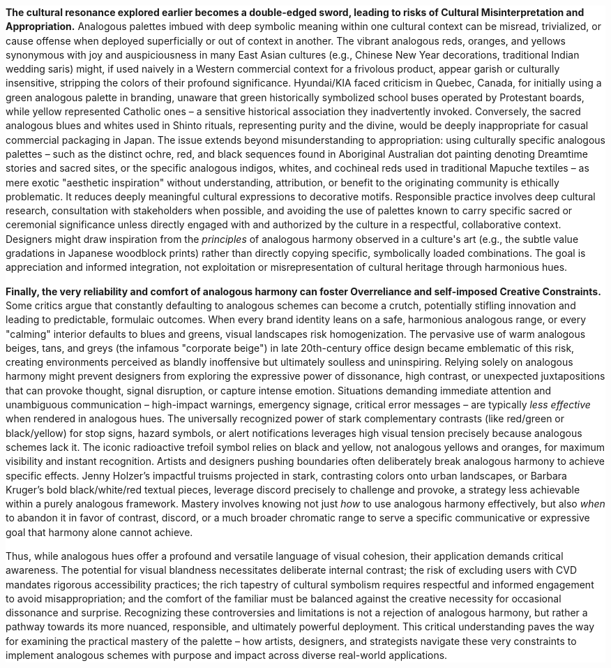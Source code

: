 
**The cultural resonance explored earlier becomes a double-edged sword, leading to risks of Cultural Misinterpretation and Appropriation.** Analogous palettes imbued with deep symbolic meaning within one cultural context can be misread, trivialized, or cause offense when deployed superficially or out of context in another. The vibrant analogous reds, oranges, and yellows synonymous with joy and auspiciousness in many East Asian cultures (e.g., Chinese New Year decorations, traditional Indian wedding saris) might, if used naively in a Western commercial context for a frivolous product, appear garish or culturally insensitive, stripping the colors of their profound significance. Hyundai/KIA faced criticism in Quebec, Canada, for initially using a green analogous palette in branding, unaware that green historically symbolized school buses operated by Protestant boards, while yellow represented Catholic ones – a sensitive historical association they inadvertently invoked. Conversely, the sacred analogous blues and whites used in Shinto rituals, representing purity and the divine, would be deeply inappropriate for casual commercial packaging in Japan. The issue extends beyond misunderstanding to appropriation: using culturally specific analogous palettes – such as the distinct ochre, red, and black sequences found in Aboriginal Australian dot painting denoting Dreamtime stories and sacred sites, or the specific analogous indigos, whites, and cochineal reds used in traditional Mapuche textiles – as mere exotic "aesthetic inspiration" without understanding, attribution, or benefit to the originating community is ethically problematic. It reduces deeply meaningful cultural expressions to decorative motifs. Responsible practice involves deep cultural research, consultation with stakeholders when possible, and avoiding the use of palettes known to carry specific sacred or ceremonial significance unless directly engaged with and authorized by the culture in a respectful, collaborative context. Designers might draw inspiration from the *principles* of analogous harmony observed in a culture's art (e.g., the subtle value gradations in Japanese woodblock prints) rather than directly copying specific, symbolically loaded combinations. The goal is appreciation and informed integration, not exploitation or misrepresentation of cultural heritage through harmonious hues.

**Finally, the very reliability and comfort of analogous harmony can foster Overreliance and self-imposed Creative Constraints.** Some critics argue that constantly defaulting to analogous schemes can become a crutch, potentially stifling innovation and leading to predictable, formulaic outcomes. When every brand identity leans on a safe, harmonious analogous range, or every "calming" interior defaults to blues and greens, visual landscapes risk homogenization. The pervasive use of warm analogous beiges, tans, and greys (the infamous "corporate beige") in late 20th-century office design became emblematic of this risk, creating environments perceived as blandly inoffensive but ultimately soulless and uninspiring. Relying solely on analogous harmony might prevent designers from exploring the expressive power of dissonance, high contrast, or unexpected juxtapositions that can provoke thought, signal disruption, or capture intense emotion. Situations demanding immediate attention and unambiguous communication – high-impact warnings, emergency signage, critical error messages – are typically *less effective* when rendered in analogous hues. The universally recognized power of stark complementary contrasts (like red/green or black/yellow) for stop signs, hazard symbols, or alert notifications leverages high visual tension precisely because analogous schemes lack it. The iconic radioactive trefoil symbol relies on black and yellow, not analogous yellows and oranges, for maximum visibility and instant recognition. Artists and designers pushing boundaries often deliberately break analogous harmony to achieve specific effects. Jenny Holzer’s impactful truisms projected in stark, contrasting colors onto urban landscapes, or Barbara Kruger’s bold black/white/red textual pieces, leverage discord precisely to challenge and provoke, a strategy less achievable within a purely analogous framework. Mastery involves knowing not just *how* to use analogous harmony effectively, but also *when* to abandon it in favor of contrast, discord, or a much broader chromatic range to serve a specific communicative or expressive goal that harmony alone cannot achieve.

Thus, while analogous hues offer a profound and versatile language of visual cohesion, their application demands critical awareness. The potential for visual blandness necessitates deliberate internal contrast; the risk of excluding users with CVD mandates rigorous accessibility practices; the rich tapestry of cultural symbolism requires respectful and informed engagement to avoid misappropriation; and the comfort of the familiar must be balanced against the creative necessity for occasional dissonance and surprise. Recognizing these controversies and limitations is not a rejection of analogous harmony, but rather a pathway towards its more nuanced, responsible, and ultimately powerful deployment. This critical understanding paves the way for examining the practical mastery of the palette – how artists, designers, and strategists navigate these very constraints to implement analogous schemes with purpose and impact across diverse real-world applications.
